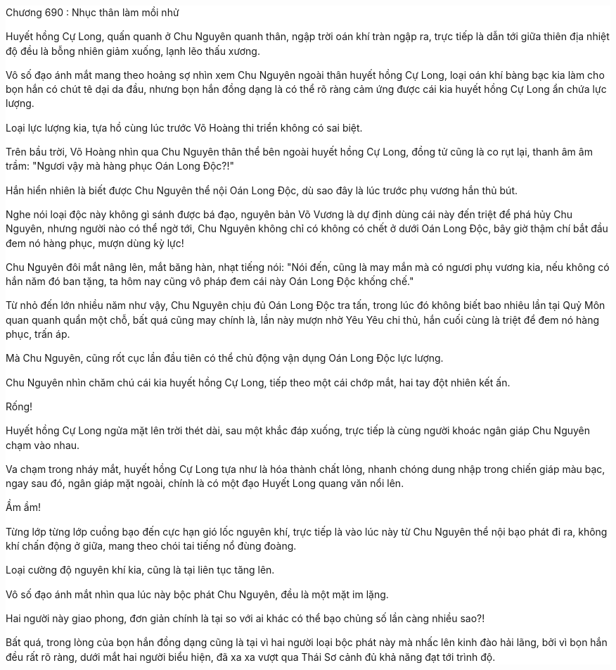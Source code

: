 




Chương 690 : Nhục thân làm mồi nhử


Huyết hồng Cự Long, quấn quanh ở Chu Nguyên quanh thân, ngập trời oán khí tràn ngập ra, trực tiếp là dẫn tới giữa thiên địa nhiệt độ đều là bỗng nhiên giảm xuống, lạnh lẽo thấu xương.

Vô số đạo ánh mắt mang theo hoảng sợ nhìn xem Chu Nguyên ngoài thân huyết hồng Cự Long, loại oán khí bàng bạc kia làm cho bọn hắn có chút tê dại da đầu, nhưng bọn hắn đồng dạng là có thể rõ ràng cảm ứng được cái kia huyết hồng Cự Long ẩn chứa lực lượng.

Loại lực lượng kia, tựa hồ cùng lúc trước Võ Hoàng thi triển không có sai biệt.

Trên bầu trời, Võ Hoàng nhìn qua Chu Nguyên thân thể bên ngoài huyết hồng Cự Long, đồng tử cũng là co rụt lại, thanh âm âm trầm: "Ngươi vậy mà hàng phục Oán Long Độc?!"

Hắn hiển nhiên là biết được Chu Nguyên thể nội Oán Long Độc, dù sao đây là lúc trước phụ vương hắn thủ bút.

Nghe nói loại độc này không gì sánh được bá đạo, nguyên bản Võ Vương là dự định dùng cái này đến triệt để phá hủy Chu Nguyên, nhưng người nào có thể ngờ tới, Chu Nguyên không chỉ có không có chết ở dưới Oán Long Độc, bây giờ thậm chí bắt đầu đem nó hàng phục, mượn dùng kỳ lực!

Chu Nguyên đôi mắt nâng lên, mắt băng hàn, nhạt tiếng nói: "Nói đến, cũng là may mắn mà có ngươi phụ vương kia, nếu không có hắn năm đó ban tặng, ta hôm nay cũng vô pháp đem cái này Oán Long Độc khống chế."

Từ nhỏ đến lớn nhiều năm như vậy, Chu Nguyên chịu đủ Oán Long Độc tra tấn, trong lúc đó không biết bao nhiêu lần tại Quỷ Môn quan quanh quẩn một chỗ, bất quá cũng may chính là, lần này mượn nhờ Yêu Yêu chi thủ, hắn cuối cùng là triệt để đem nó hàng phục, trấn áp.

Mà Chu Nguyên, cũng rốt cục lần đầu tiên có thể chủ động vận dụng Oán Long Độc lực lượng.

Chu Nguyên nhìn chăm chú cái kia huyết hồng Cự Long, tiếp theo một cái chớp mắt, hai tay đột nhiên kết ấn.

Rống!

Huyết hồng Cự Long ngửa mặt lên trời thét dài, sau một khắc đáp xuống, trực tiếp là cùng người khoác ngân giáp Chu Nguyên chạm vào nhau.

Va chạm trong nháy mắt, huyết hồng Cự Long tựa như là hóa thành chất lỏng, nhanh chóng dung nhập trong chiến giáp màu bạc, ngay sau đó, ngân giáp mặt ngoài, chính là có một đạo Huyết Long quang văn nổi lên.

Ầm ầm!

Từng lớp từng lớp cuồng bạo đến cực hạn gió lốc nguyên khí, trực tiếp là vào lúc này từ Chu Nguyên thể nội bạo phát đi ra, không khí chấn động ở giữa, mang theo chói tai tiếng nổ đùng đoàng.

Loại cường độ nguyên khí kia, cũng là tại liên tục tăng lên.

Vô số đạo ánh mắt nhìn qua lúc này bộc phát Chu Nguyên, đều là một mặt im lặng.

Hai người này giao phong, đơn giản chính là tại so với ai khác có thể bạo chủng số lần càng nhiều sao?!

Bất quá, trong lòng của bọn hắn đồng dạng cũng là tại vì hai người loại bộc phát này mà nhấc lên kinh đào hải lãng, bởi vì bọn hắn đều rất rõ ràng, dưới mắt hai người biểu hiện, đã xa xa vượt qua Thái Sơ cảnh đủ khả năng đạt tới trình độ.
